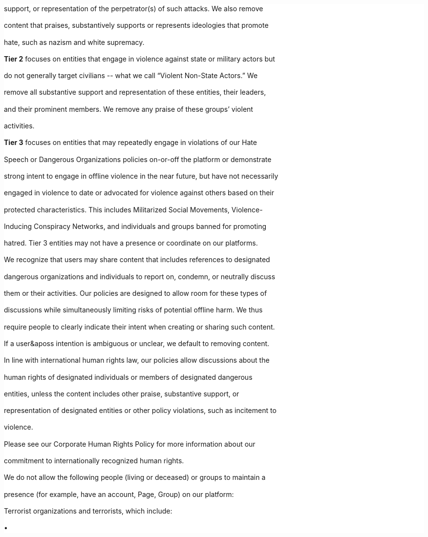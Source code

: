support, or representation of the perpetrator(s) of such attacks. We also remove 

content that praises, substantively supports or represents ideologies that promote 

hate, such as nazism and white supremacy. 

**Tier 2** focuses on entities that engage in violence against state or military actors but 

do not generally target civilians -- what we call “Violent Non-State Actors.” We 

remove all substantive support and representation of these entities, their leaders, 

and their prominent members. We remove any praise of these groups’ violent 

activities. 

 

**Tier 3** focuses on entities that may repeatedly engage in violations of our Hate 

Speech or Dangerous Organizations policies on-or-off the platform or demonstrate 

strong intent to engage in offline violence in the near future, but have not necessarily 

engaged in violence to date or advocated for violence against others based on their 

protected characteristics. This includes Militarized Social Movements, Violence-

Inducing Conspiracy Networks, and individuals and groups banned for promoting 

hatred. Tier 3 entities may not have a presence or coordinate on our platforms. 

We recognize that users may share content that includes references to designated 

dangerous organizations and individuals to report on, condemn, or neutrally discuss 

them or their activities. Our policies are designed to allow room for these types of 

discussions while simultaneously limiting risks of potential offline harm. We thus 

require people to clearly indicate their intent when creating or sharing such content. 

If a user&aposs intention is ambiguous or unclear, we default to removing content. 

In line with international human rights law, our policies allow discussions about the 

human rights of designated individuals or members of designated dangerous 

entities, unless the content includes other praise, substantive support, or 

representation of designated entities or other policy violations, such as incitement to 

violence. 

Please see our Corporate Human Rights Policy for more information about our 

commitment to internationally recognized human rights. 

We do not allow the following people (living or deceased) or groups to maintain a 

presence (for example, have an account, Page, Group) on our platform: 

Terrorist organizations and terrorists, which include: 

• 
